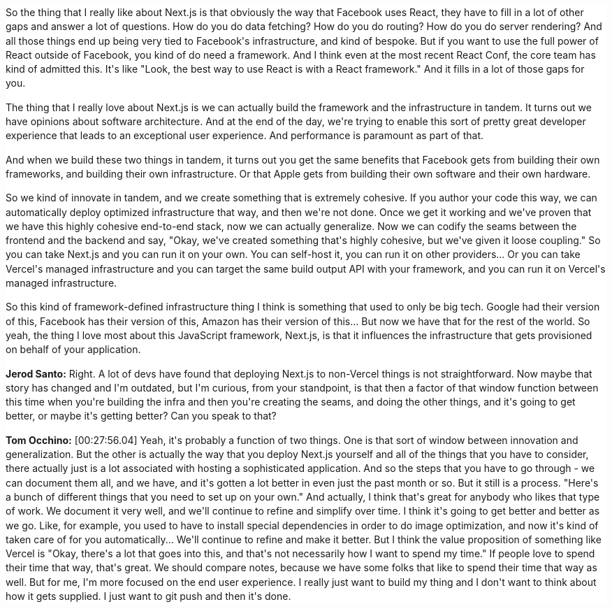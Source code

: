 So the thing that I really like about Next.js is that obviously the way that Facebook uses React, they have to fill in a lot of other gaps and answer a lot of questions. How do you do data fetching? How do you do routing? How do you do server rendering? And all those things end up being very tied to Facebook's infrastructure, and kind of bespoke. But if you want to use the full power of React outside of Facebook, you kind of do need a framework. And I think even at the most recent React Conf, the core team has kind of admitted this. It's like "Look, the best way to use React is with a React framework." And it fills in a lot of those gaps for you.

The thing that I really love about Next.js is we can actually build the framework and the infrastructure in tandem. It turns out we have opinions about software architecture. And at the end of the day, we're trying to enable this sort of pretty great developer experience that leads to an exceptional user experience. And performance is paramount as part of that.

And when we build these two things in tandem, it turns out you get the same benefits that Facebook gets from building their own frameworks, and building their own infrastructure. Or that Apple gets from building their own software and their own hardware.

So we kind of innovate in tandem, and we create something that is extremely cohesive. If you author your code this way, we can automatically deploy optimized infrastructure that way, and then we're not done. Once we get it working and we've proven that we have this highly cohesive end-to-end stack, now we can actually generalize. Now we can codify the seams between the frontend and the backend and say, "Okay, we've created something that's highly cohesive, but we've given it loose coupling." So you can take Next.js and you can run it on your own. You can self-host it, you can run it on other providers... Or you can take Vercel's managed infrastructure and you can target the same build output API with your framework, and you can run it on Vercel's managed infrastructure.

So this kind of framework-defined infrastructure thing I think is something that used to only be big tech. Google had their version of this, Facebook has their version of this, Amazon has their version of this... But now we have that for the rest of the world. So yeah, the thing I love most about this JavaScript framework, Next.js, is that it influences the infrastructure that gets provisioned on behalf of your application.

**Jerod Santo:** Right. A lot of devs have found that deploying Next.js to non-Vercel things is not straightforward. Now maybe that story has changed and I'm outdated, but I'm curious, from your standpoint, is that then a factor of that window function between this time when you're building the infra and then you're creating the seams, and doing the other things, and it's going to get better, or maybe it's getting better? Can you speak to that?

**Tom Occhino:** \[00:27:56.04\] Yeah, it's probably a function of two things. One is that sort of window between innovation and generalization. But the other is actually the way that you deploy Next.js yourself and all of the things that you have to consider, there actually just is a lot associated with hosting a sophisticated application. And so the steps that you have to go through - we can document them all, and we have, and it's gotten a lot better in even just the past month or so. But it still is a process. "Here's a bunch of different things that you need to set up on your own." And actually, I think that's great for anybody who likes that type of work. We document it very well, and we'll continue to refine and simplify over time. I think it's going to get better and better as we go. Like, for example, you used to have to install special dependencies in order to do image optimization, and now it's kind of taken care of for you automatically... We'll continue to refine and make it better. But I think the value proposition of something like Vercel is "Okay, there's a lot that goes into this, and that's not necessarily how I want to spend my time." If people love to spend their time that way, that's great. We should compare notes, because we have some folks that like to spend their time that way as well. But for me, I'm more focused on the end user experience. I really just want to build my thing and I don't want to think about how it gets supplied. I just want to git push and then it's done.
